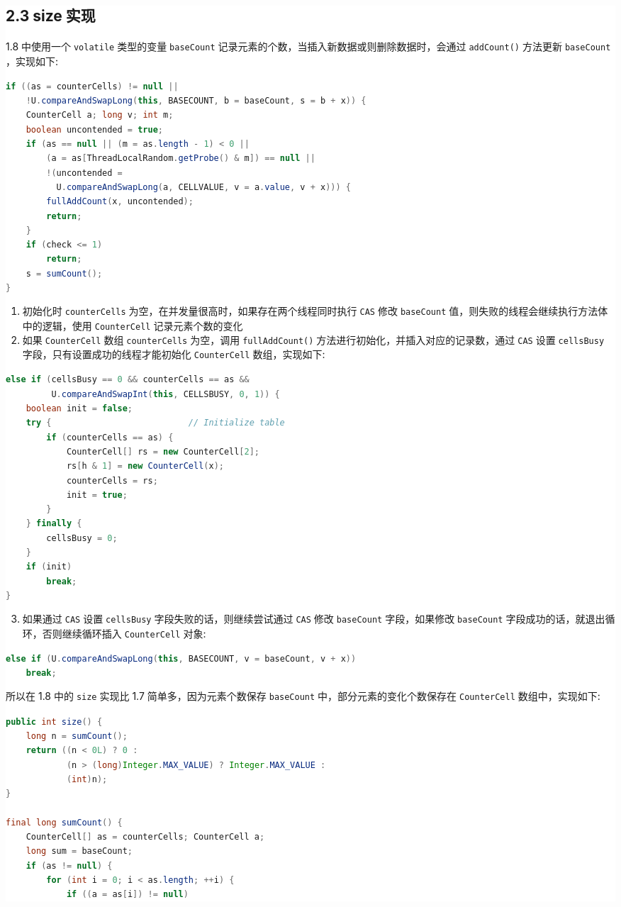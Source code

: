 ## 2.3 size 实现

1.8 中使用一个 `volatile` 类型的变量 `baseCount` 记录元素的个数，当插入新数据或则删除数据时，会通过 `addCount()` 方法更新 `baseCount` ，实现如下:  
```java
if ((as = counterCells) != null ||
    !U.compareAndSwapLong(this, BASECOUNT, b = baseCount, s = b + x)) {
    CounterCell a; long v; int m;
    boolean uncontended = true;
    if (as == null || (m = as.length - 1) < 0 ||
        (a = as[ThreadLocalRandom.getProbe() & m]) == null ||
        !(uncontended =
          U.compareAndSwapLong(a, CELLVALUE, v = a.value, v + x))) {
        fullAddCount(x, uncontended);
        return;
    }
    if (check <= 1)
        return;
    s = sumCount();
}
```
1. 初始化时 `counterCells` 为空，在并发量很高时，如果存在两个线程同时执行 `CAS` 修改 `baseCount` 值，则失败的线程会继续执行方法体中的逻辑，使用 `CounterCell` 记录元素个数的变化
2. 如果 `CounterCell` 数组 `counterCells` 为空，调用 `fullAddCount()` 方法进行初始化，并插入对应的记录数，通过 `CAS` 设置 `cellsBusy` 字段，只有设置成功的线程才能初始化 `CounterCell` 数组，实现如下:  
```java
else if (cellsBusy == 0 && counterCells == as &&
         U.compareAndSwapInt(this, CELLSBUSY, 0, 1)) {
    boolean init = false;
    try {                           // Initialize table
        if (counterCells == as) {
            CounterCell[] rs = new CounterCell[2];
            rs[h & 1] = new CounterCell(x);
            counterCells = rs;
            init = true;
        }
    } finally {
        cellsBusy = 0;
    }
    if (init)
        break;
}
```
3. 如果通过 `CAS` 设置 `cellsBusy` 字段失败的话，则继续尝试通过 `CAS` 修改 `baseCount` 字段，如果修改 `baseCount` 字段成功的话，就退出循环，否则继续循环插入 `CounterCell` 对象:
```java
else if (U.compareAndSwapLong(this, BASECOUNT, v = baseCount, v + x))
    break; 
```
所以在 1.8 中的 `size` 实现比 1.7 简单多，因为元素个数保存 `baseCount` 中，部分元素的变化个数保存在 `CounterCell` 数组中，实现如下:
```java
public int size() {
    long n = sumCount();
    return ((n < 0L) ? 0 :
            (n > (long)Integer.MAX_VALUE) ? Integer.MAX_VALUE :
            (int)n);
}

final long sumCount() {
    CounterCell[] as = counterCells; CounterCell a;
    long sum = baseCount;
    if (as != null) {
        for (int i = 0; i < as.length; ++i) {
            if ((a = as[i]) != null)
```

[0]: https://leran2deeplearnjavawebtech.oss-cn-beijing.aliyuncs.com/background/2014-04-27%E5%AD%A6%E6%A0%A1%E6%93%8D%E5%9C%BA%E5%80%92%E5%BD%B11.jpg
[1]: https://upload-images.jianshu.io/upload_images/2184951-af57d9d50ae9f547.png?imageMogr2/auto-orient/strip%7CimageView2/2/w/767/format/webp
[2]: https://upload-images.jianshu.io/upload_images/2184951-d9933a0302f72d47.png?imageMogr2/auto-orient/strip%7CimageView2/2/w/768/format/webp
[00]: https://www.jianshu.com/p/e694f1e868ec